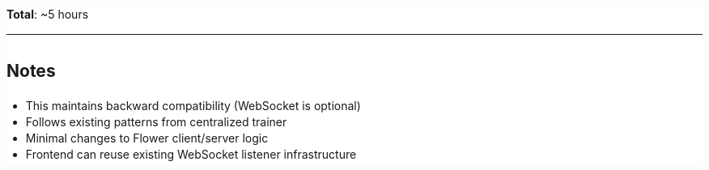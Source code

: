 **Total**: ~5 hours

---

## Notes

- This maintains backward compatibility (WebSocket is optional)
- Follows existing patterns from centralized trainer
- Minimal changes to Flower client/server logic
- Frontend can reuse existing WebSocket listener infrastructure
